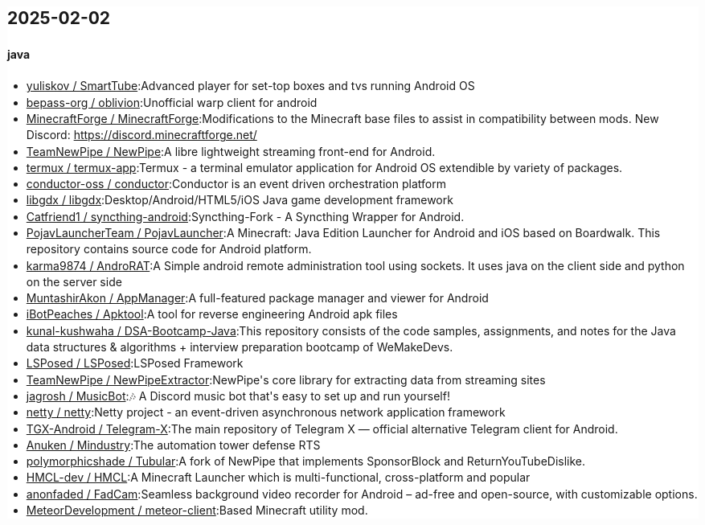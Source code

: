 ## 2025-02-02

#### java
* [yuliskov / SmartTube](https://github.com/yuliskov/SmartTube):Advanced player for set-top boxes and tvs running Android OS
* [bepass-org / oblivion](https://github.com/bepass-org/oblivion):Unofficial warp client for android
* [MinecraftForge / MinecraftForge](https://github.com/MinecraftForge/MinecraftForge):Modifications to the Minecraft base files to assist in compatibility between mods. New Discord: https://discord.minecraftforge.net/
* [TeamNewPipe / NewPipe](https://github.com/TeamNewPipe/NewPipe):A libre lightweight streaming front-end for Android.
* [termux / termux-app](https://github.com/termux/termux-app):Termux - a terminal emulator application for Android OS extendible by variety of packages.
* [conductor-oss / conductor](https://github.com/conductor-oss/conductor):Conductor is an event driven orchestration platform
* [libgdx / libgdx](https://github.com/libgdx/libgdx):Desktop/Android/HTML5/iOS Java game development framework
* [Catfriend1 / syncthing-android](https://github.com/Catfriend1/syncthing-android):Syncthing-Fork - A Syncthing Wrapper for Android.
* [PojavLauncherTeam / PojavLauncher](https://github.com/PojavLauncherTeam/PojavLauncher):A Minecraft: Java Edition Launcher for Android and iOS based on Boardwalk. This repository contains source code for Android platform.
* [karma9874 / AndroRAT](https://github.com/karma9874/AndroRAT):A Simple android remote administration tool using sockets. It uses java on the client side and python on the server side
* [MuntashirAkon / AppManager](https://github.com/MuntashirAkon/AppManager):A full-featured package manager and viewer for Android
* [iBotPeaches / Apktool](https://github.com/iBotPeaches/Apktool):A tool for reverse engineering Android apk files
* [kunal-kushwaha / DSA-Bootcamp-Java](https://github.com/kunal-kushwaha/DSA-Bootcamp-Java):This repository consists of the code samples, assignments, and notes for the Java data structures & algorithms + interview preparation bootcamp of WeMakeDevs.
* [LSPosed / LSPosed](https://github.com/LSPosed/LSPosed):LSPosed Framework
* [TeamNewPipe / NewPipeExtractor](https://github.com/TeamNewPipe/NewPipeExtractor):NewPipe's core library for extracting data from streaming sites
* [jagrosh / MusicBot](https://github.com/jagrosh/MusicBot):🎶 A Discord music bot that's easy to set up and run yourself!
* [netty / netty](https://github.com/netty/netty):Netty project - an event-driven asynchronous network application framework
* [TGX-Android / Telegram-X](https://github.com/TGX-Android/Telegram-X):The main repository of Telegram X — official alternative Telegram client for Android.
* [Anuken / Mindustry](https://github.com/Anuken/Mindustry):The automation tower defense RTS
* [polymorphicshade / Tubular](https://github.com/polymorphicshade/Tubular):A fork of NewPipe that implements SponsorBlock and ReturnYouTubeDislike.
* [HMCL-dev / HMCL](https://github.com/HMCL-dev/HMCL):A Minecraft Launcher which is multi-functional, cross-platform and popular
* [anonfaded / FadCam](https://github.com/anonfaded/FadCam):Seamless background video recorder for Android – ad-free and open-source, with customizable options.
* [MeteorDevelopment / meteor-client](https://github.com/MeteorDevelopment/meteor-client):Based Minecraft utility mod.
